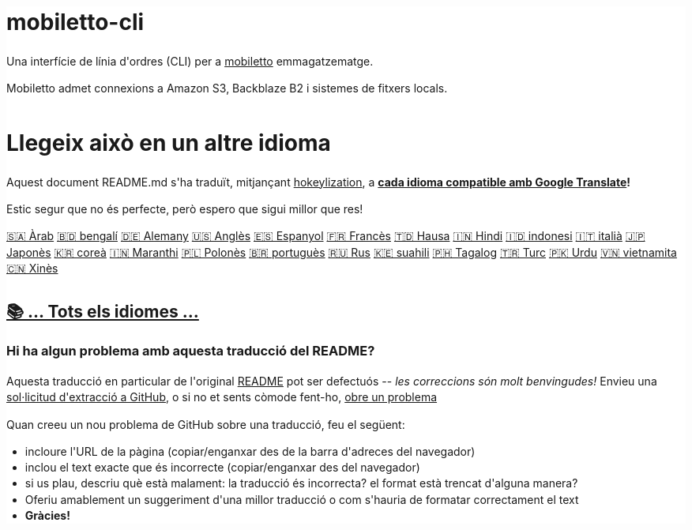 mobiletto-cli
 ==============
 Una interfície de línia d'ordres (CLI) per a [mobiletto](https://www.npmjs.com/package/mobiletto)
 emmagatzematge.

 Mobiletto admet connexions a Amazon S3, Backblaze B2 i sistemes de fitxers locals.

 # Llegeix això en un altre idioma
 Aquest document README.md s'ha traduït, mitjançant [hokeylization](https://github.com/cobbzilla/hokeylization), a
 **[cada idioma compatible amb Google Translate](https://cloud.google.com/translate/docs/languages)!**

 Estic segur que no és perfecte, però espero que sigui millor que res!

 [🇸🇦 Àrab](../ar/README.md)
 [🇧🇩 bengalí](../bn/README.md)
 [🇩🇪 Alemany](../de/README.md)
 [🇺🇸 Anglès](../en/README.md)
 [🇪🇸 Espanyol](../es/README.md)
 [🇫🇷 Francès](../fr/README.md)
 [🇹🇩 Hausa](../ha/README.md)
 [🇮🇳 Hindi](../hi/README.md)
 [🇮🇩 indonesi](../id/README.md)
 [🇮🇹 italià](../it/README.md)
 [🇯🇵 Japonès](../ja/README.md)
 [🇰🇷 coreà](../ko/README.md)
 [🇮🇳 Maranthi](../mr/README.md)
 [🇵🇱 Polonès](../pl/README.md)
 [🇧🇷 portuguès](../pt/README.md)
 [🇷🇺 Rus](../ru/README.md)
 [🇰🇪 suahili](../sw/README.md)
 [🇵🇭 Tagalog](../tl/README.md)
 [🇹🇷 Turc](../tr/README.md)
 [🇵🇰 Urdu](../ur/README.md)
 [🇻🇳 vietnamita](../vi/README.md)
 [🇨🇳 Xinès](../zh/README.md)


 **[📚 ... Tots els idiomes ...](../README.md)**
 ----

 ### Hi ha algun problema amb aquesta traducció del README?
 Aquesta traducció en particular de l'original [README](https://github.com/cobbzilla/mobiletto-cli/blob/master/README.md)
 pot ser defectuós -- *les correccions són molt benvingudes!* Envieu una [sol·licitud d'extracció a GitHub](https://github.com/cobbzilla/mobiletto-cli/pulls),
 o si no et sents còmode fent-ho, [obre un problema](https://github.com/cobbzilla/mobiletto-cli/issues)

 Quan creeu un nou problema de GitHub sobre una traducció, feu el següent:
 * incloure l'URL de la pàgina (copiar/enganxar des de la barra d'adreces del navegador)
 * inclou el text exacte que és incorrecte (copiar/enganxar des del navegador)
 * si us plau, descriu què està malament: la traducció és incorrecta? el format està trencat d'alguna manera?
 * Oferiu amablement un suggeriment d'una millor traducció o com s'hauria de formatar correctament el text
 * **Gràcies!**
